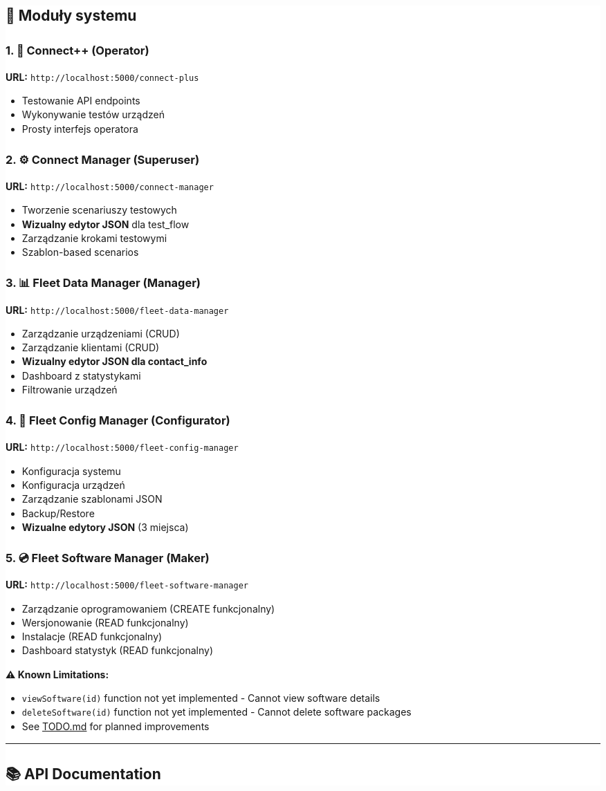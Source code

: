 ## 📱 Moduły systemu

### 1. 🔗 Connect++ (Operator)
**URL:** `http://localhost:5000/connect-plus`

- Testowanie API endpoints
- Wykonywanie testów urządzeń
- Prosty interfejs operatora

### 2. ⚙️ Connect Manager (Superuser)
**URL:** `http://localhost:5000/connect-manager`

- Tworzenie scenariuszy testowych
- **Wizualny edytor JSON** dla test_flow
- Zarządzanie krokami testowymi
- Szablon-based scenarios

### 3. 📊 Fleet Data Manager (Manager)
**URL:** `http://localhost:5000/fleet-data-manager`

- Zarządzanie urządzeniami (CRUD)
- Zarządzanie klientami (CRUD)
- **Wizualny edytor JSON dla contact_info**
- Dashboard z statystykami
- Filtrowanie urządzeń

### 4. 🔧 Fleet Config Manager (Configurator)
**URL:** `http://localhost:5000/fleet-config-manager`

- Konfiguracja systemu
- Konfiguracja urządzeń
- Zarządzanie szablonami JSON
- Backup/Restore
- **Wizualne edytory JSON** (3 miejsca)

### 5. 💿 Fleet Software Manager (Maker)
**URL:** `http://localhost:5000/fleet-software-manager`

- Zarządzanie oprogramowaniem (CREATE funkcjonalny)
- Wersjonowanie (READ funkcjonalny)
- Instalacje (READ funkcjonalny)
- Dashboard statystyk (READ funkcjonalny)

**⚠️ Known Limitations:**
- `viewSoftware(id)` function not yet implemented - Cannot view software details
- `deleteSoftware(id)` function not yet implemented - Cannot delete software packages
- See [TODO.md](TODO.md) for planned improvements

---

## 📚 API Documentation
